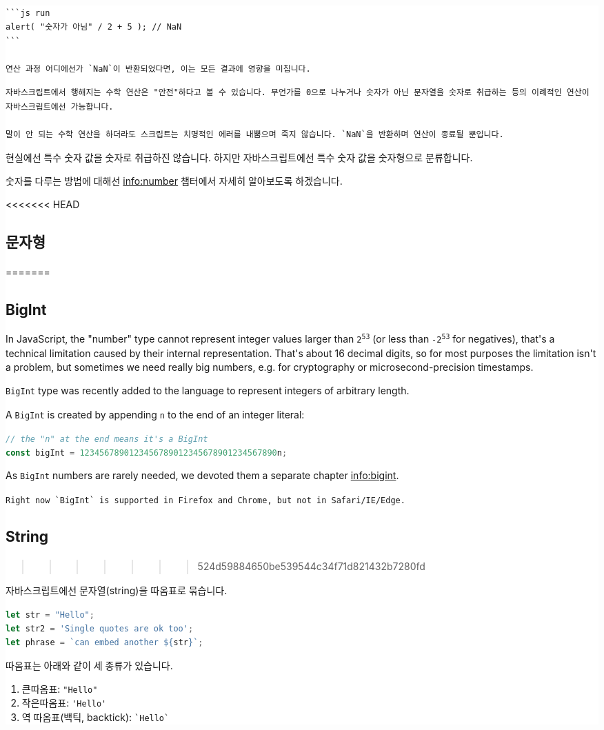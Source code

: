     ```js run
    alert( "숫자가 아님" / 2 + 5 ); // NaN
    ```

    연산 과정 어디에선가 `NaN`이 반환되었다면, 이는 모든 결과에 영향을 미칩니다.

```smart header="수학 연산은 안전합니다."
자바스크립트에서 행해지는 수학 연산은 "안전"하다고 볼 수 있습니다. 무언가를 0으로 나누거나 숫자가 아닌 문자열을 숫자로 취급하는 등의 이례적인 연산이 자바스크립트에선 가능합니다.

말이 안 되는 수학 연산을 하더라도 스크립트는 치명적인 에러를 내뿜으며 죽지 않습니다. `NaN`을 반환하며 연산이 종료될 뿐입니다.
```

현실에선 특수 숫자 값을 숫자로 취급하진 않습니다. 하지만 자바스크립트에선 특수 숫자 값을 숫자형으로 분류합니다.

숫자를 다루는 방법에 대해선 <info:number> 챕터에서 자세히 알아보도록 하겠습니다.

<<<<<<< HEAD
## 문자형
=======
## BigInt

In JavaScript, the "number" type cannot represent integer values larger than <code>2<sup>53</sup></code> (or less than <code>-2<sup>53</sup></code> for negatives), that's a technical limitation caused by their internal representation. That's about 16 decimal digits, so for most purposes the limitation isn't a problem, but sometimes we need really big numbers, e.g. for cryptography or microsecond-precision timestamps.

`BigInt` type was recently added to the language to represent integers of arbitrary length.

A `BigInt` is created by appending `n` to the end of an integer literal:

```js
// the "n" at the end means it's a BigInt
const bigInt = 1234567890123456789012345678901234567890n;
```

As `BigInt` numbers are rarely needed, we devoted them a separate chapter <info:bigint>.

```smart header="Compatability issues"
Right now `BigInt` is supported in Firefox and Chrome, but not in Safari/IE/Edge.
```

## String
>>>>>>> 524d59884650be539544c34f71d821432b7280fd

자바스크립트에선 문자열(string)을 따옴표로 묶습니다.

```js
let str = "Hello";
let str2 = 'Single quotes are ok too';
let phrase = `can embed another ${str}`;
```

따옴표는 아래와 같이 세 종류가 있습니다.

1. 큰따옴표: `"Hello"`
2. 작은따옴표: `'Hello'`
3. 역 따옴표(백틱, backtick): <code>&#96;Hello&#96;</code>
